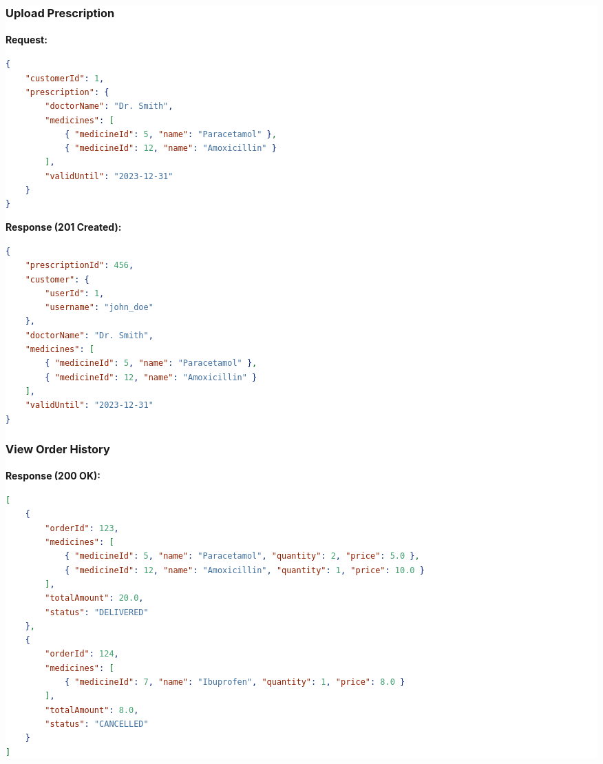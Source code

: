 ### Upload Prescription
**Request:**
```json
{
    "customerId": 1,
    "prescription": {
        "doctorName": "Dr. Smith",
        "medicines": [
            { "medicineId": 5, "name": "Paracetamol" },
            { "medicineId": 12, "name": "Amoxicillin" }
        ],
        "validUntil": "2023-12-31"
    }
}
```
**Response (201 Created):**
```json
{
    "prescriptionId": 456,
    "customer": {
        "userId": 1,
        "username": "john_doe"
    },
    "doctorName": "Dr. Smith",
    "medicines": [
        { "medicineId": 5, "name": "Paracetamol" },
        { "medicineId": 12, "name": "Amoxicillin" }
    ],
    "validUntil": "2023-12-31"
}
```

### View Order History
**Response (200 OK):**
```json
[
    {
        "orderId": 123,
        "medicines": [
            { "medicineId": 5, "name": "Paracetamol", "quantity": 2, "price": 5.0 },
            { "medicineId": 12, "name": "Amoxicillin", "quantity": 1, "price": 10.0 }
        ],
        "totalAmount": 20.0,
        "status": "DELIVERED"
    },
    {
        "orderId": 124,
        "medicines": [
            { "medicineId": 7, "name": "Ibuprofen", "quantity": 1, "price": 8.0 }
        ],
        "totalAmount": 8.0,
        "status": "CANCELLED"
    }
]
```
